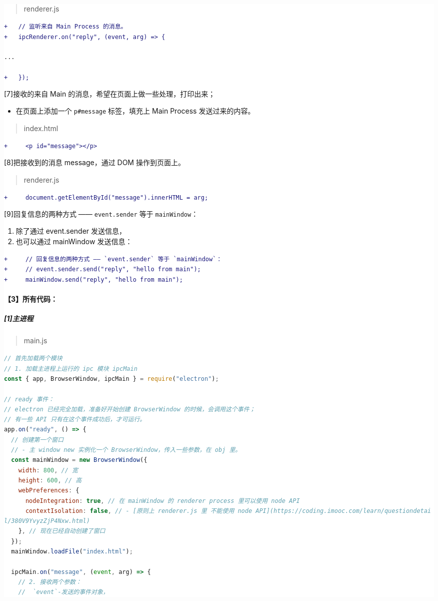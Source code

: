 > renderer.js

```diff
+   // 监听来自 Main Process 的消息。
+   ipcRenderer.on("reply", (event, arg) => {

...

+   });
```

[7]接收的来自 Main 的消息，希望在页面上做一些处理，打印出来；

- 在页面上添加一个 `p#message` 标签，填充上 Main Process 发送过来的内容。

> index.html

```diff
+     <p id="message"></p>
```

[8]把接收到的消息 message，通过 DOM 操作到页面上。

> renderer.js

```diff
+     document.getElementById("message").innerHTML = arg;
```

[9]回复信息的两种方式 —— `event.sender` 等于 `mainWindow`：

1. 除了通过 event.sender 发送信息，
2. 也可以通过 mainWindow 发送信息：

```diff
+     // 回复信息的两种方式 —— `event.sender` 等于 `mainWindow`：
+     // event.sender.send("reply", "hello from main");
+     mainWindow.send("reply", "hello from main");
```

#### 【3】所有代码：

##### [1]主进程

> main.js

```js
// 首先加载两个模块
// 1. 加载主进程上运行的 ipc 模块 ipcMain
const { app, BrowserWindow, ipcMain } = require("electron");

// ready 事件：
// electron 已经完全加载，准备好开始创建 BrowserWindow 的时候，会调用这个事件；
// 有一些 API 只有在这个事件成功后，才可运行。
app.on("ready", () => {
  // 创建第一个窗口
  // - 主 window new 实例化一个 BrowserWindow，传入一些参数，在 obj 里。
  const mainWindow = new BrowserWindow({
    width: 800, // 宽
    height: 600, // 高
    webPreferences: {
      nodeIntegration: true, // 在 mainWindow 的 renderer process 里可以使用 node API
      contextIsolation: false, // - [原则上 renderer.js 里 不能使用 node API](https://coding.imooc.com/learn/questiondetail/380V9YvyzZjP4Nxw.html)
    }, // 现在已经自动创建了窗口
  });
  mainWindow.loadFile("index.html");

  ipcMain.on("message", (event, arg) => {
    // 2. 接收两个参数：
    //  `event`-发送的事件对象，
```